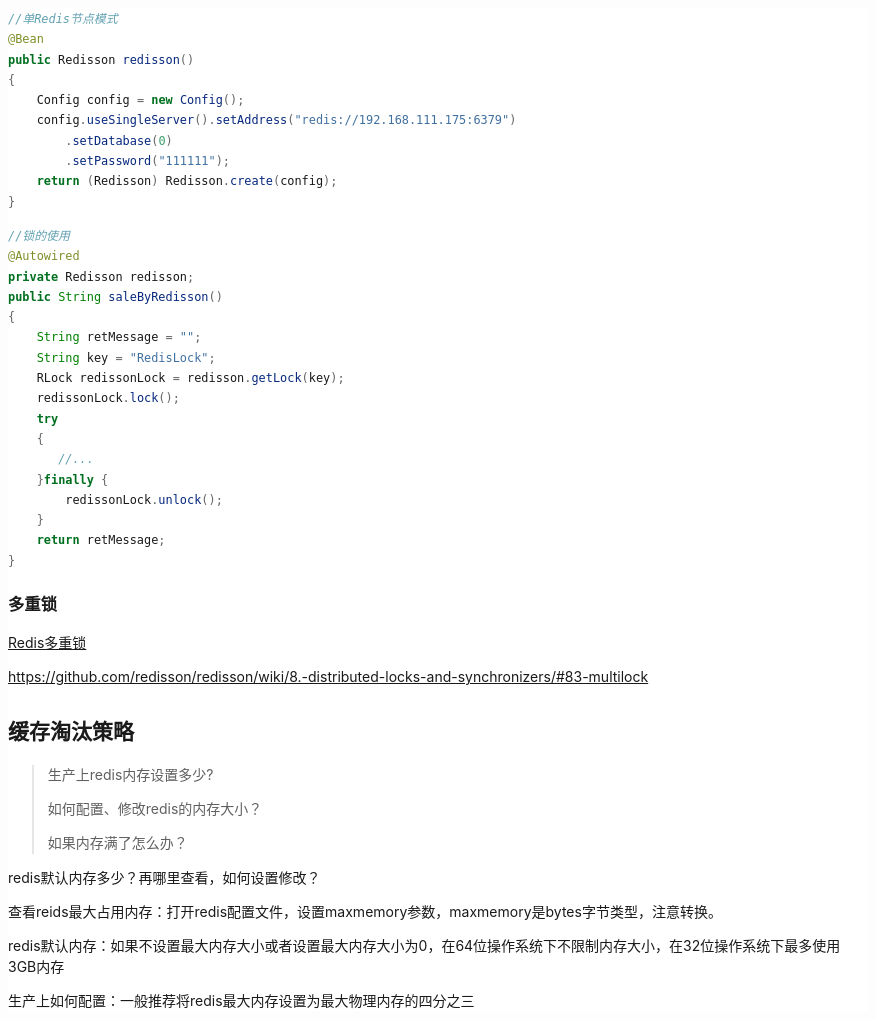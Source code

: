 ```java
//单Redis节点模式
@Bean
public Redisson redisson()
{
    Config config = new Config();
    config.useSingleServer().setAddress("redis://192.168.111.175:6379")
        .setDatabase(0)
        .setPassword("111111");
    return (Redisson) Redisson.create(config);
}
```

```java
//锁的使用
@Autowired
private Redisson redisson;
public String saleByRedisson()
{
    String retMessage = "";
    String key = "RedisLock";
    RLock redissonLock = redisson.getLock(key);
    redissonLock.lock();
    try
    {
       //...
    }finally {
        redissonLock.unlock();
    }
    return retMessage;
}
```

### 多重锁

[Redis多重锁](https://www.bilibili.com/video/BV13R4y1v7sP?p=141&vd_source=b65df187291916e801dd2d3d831fb71e)

https://github.com/redisson/redisson/wiki/8.-distributed-locks-and-synchronizers/#83-multilock

## 缓存淘汰策略

> 生产上redis内存设置多少?
>
> 如何配置、修改redis的内存大小？
>
> 如果内存满了怎么办？

redis默认内存多少？再哪里查看，如何设置修改？

查看reids最大占用内存：打开redis配置文件，设置maxmemory参数，maxmemory是bytes字节类型，注意转换。

redis默认内存：如果不设置最大内存大小或者设置最大内存大小为0，在64位操作系统下不限制内存大小，在32位操作系统下最多使用3GB内存

生产上如何配置：一般推荐将redis最大内存设置为最大物理内存的四分之三
